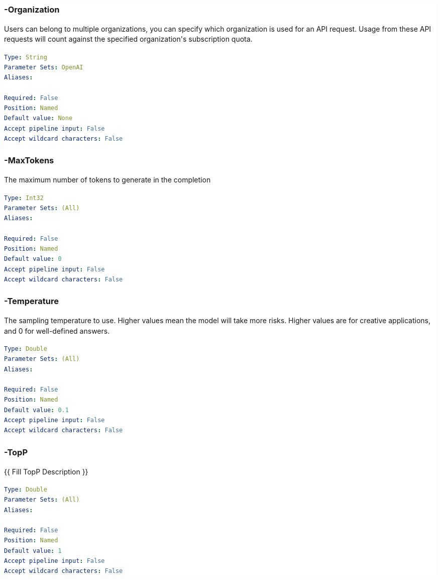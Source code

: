 ### -Organization
Users can belong to multiple organizations, you can specify which organization is used for an API request.
Usage from these API requests will count against the specified organization's subscription quota.

```yaml
Type: String
Parameter Sets: OpenAI
Aliases:

Required: False
Position: Named
Default value: None
Accept pipeline input: False
Accept wildcard characters: False
```

### -MaxTokens
The maximum number of tokens to generate in the completion

```yaml
Type: Int32
Parameter Sets: (All)
Aliases:

Required: False
Position: Named
Default value: 0
Accept pipeline input: False
Accept wildcard characters: False
```

### -Temperature
The sampling temperature to use.
Higher values mean the model will take more risks.
Higher values are for creative applications, and 0 for well-defined answers.

```yaml
Type: Double
Parameter Sets: (All)
Aliases:

Required: False
Position: Named
Default value: 0.1
Accept pipeline input: False
Accept wildcard characters: False
```

### -TopP
{{ Fill TopP Description }}

```yaml
Type: Double
Parameter Sets: (All)
Aliases:

Required: False
Position: Named
Default value: 1
Accept pipeline input: False
Accept wildcard characters: False
```
